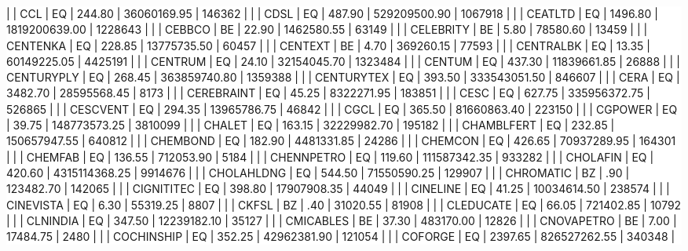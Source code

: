 |  | CCL | EQ | 244.80 | 36060169.95 | 146362 |
|  | CDSL | EQ | 487.90 | 529209500.90 | 1067918 |
|  | CEATLTD | EQ | 1496.80 | 1819200639.00 | 1228643 |
|  | CEBBCO | BE | 22.90 | 1462580.55 | 63149 |
|  | CELEBRITY | BE | 5.80 | 78580.60 | 13459 |
|  | CENTENKA | EQ | 228.85 | 13775735.50 | 60457 |
|  | CENTEXT | BE | 4.70 | 369260.15 | 77593 |
|  | CENTRALBK | EQ | 13.35 | 60149225.05 | 4425191 |
|  | CENTRUM | EQ | 24.10 | 32154045.70 | 1323484 |
|  | CENTUM | EQ | 437.30 | 11839661.85 | 26888 |
|  | CENTURYPLY | EQ | 268.45 | 363859740.80 | 1359388 |
|  | CENTURYTEX | EQ | 393.50 | 333543051.50 | 846607 |
|  | CERA | EQ | 3482.70 | 28595568.45 | 8173 |
|  | CEREBRAINT | EQ | 45.25 | 8322271.95 | 183851 |
|  | CESC | EQ | 627.75 | 335956372.75 | 526865 |
|  | CESCVENT | EQ | 294.35 | 13965786.75 | 46842 |
|  | CGCL | EQ | 365.50 | 81660863.40 | 223150 |
|  | CGPOWER | EQ | 39.75 | 148773573.25 | 3810099 |
|  | CHALET | EQ | 163.15 | 32229982.70 | 195182 |
|  | CHAMBLFERT | EQ | 232.85 | 150657947.55 | 640812 |
|  | CHEMBOND | EQ | 182.90 | 4481331.85 | 24286 |
|  | CHEMCON | EQ | 426.65 | 70937289.95 | 164301 |
|  | CHEMFAB | EQ | 136.55 | 712053.90 | 5184 |
|  | CHENNPETRO | EQ | 119.60 | 111587342.35 | 933282 |
|  | CHOLAFIN | EQ | 420.60 | 4315114368.25 | 9914676 |
|  | CHOLAHLDNG | EQ | 544.50 | 71550590.25 | 129907 |
|  | CHROMATIC | BZ | .90 | 123482.70 | 142065 |
|  | CIGNITITEC | EQ | 398.80 | 17907908.35 | 44049 |
|  | CINELINE | EQ | 41.25 | 10034614.50 | 238574 |
|  | CINEVISTA | EQ | 6.30 | 55319.25 | 8807 |
|  | CKFSL | BZ | .40 | 31020.55 | 81908 |
|  | CLEDUCATE | EQ | 66.05 | 721402.85 | 10792 |
|  | CLNINDIA | EQ | 347.50 | 12239182.10 | 35127 |
|  | CMICABLES | BE | 37.30 | 483170.00 | 12826 |
|  | CNOVAPETRO | BE | 7.00 | 17484.75 | 2480 |
|  | COCHINSHIP | EQ | 352.25 | 42962381.90 | 121054 |
|  | COFORGE | EQ | 2397.65 | 826527262.55 | 340348 |